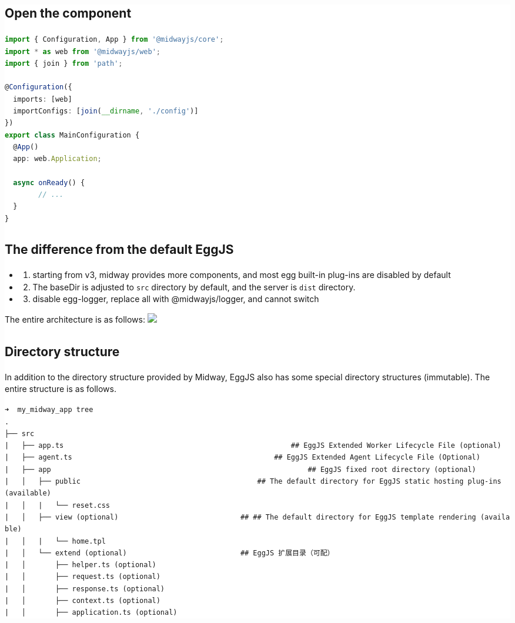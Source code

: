 

## Open the component

```typescript
import { Configuration, App } from '@midwayjs/core';
import * as web from '@midwayjs/web';
import { join } from 'path';

@Configuration({
  imports: [web]
  importConfigs: [join(__dirname, './config')]
})
export class MainConfiguration {
  @App()
  app: web.Application;

  async onReady() {
		// ...
  }
}

```



## The difference from the default EggJS


- 1. starting from v3, midway provides more components, and most egg built-in plug-ins are disabled by default
- 2. The baseDir is adjusted to `src` directory by default, and the server is `dist` directory.
- 3. disable egg-logger, replace all with @midwayjs/logger, and cannot switch



The entire architecture is as follows:
![](https://cdn.nlark.com/yuque/0/2021/png/501408/1614842824740-fc0c1432-3ace-4f77-b51f-15212984b168.png)


## Directory structure


In addition to the directory structure provided by Midway, EggJS also has some special directory structures (immutable). The entire structure is as follows.
```
➜  my_midway_app tree
.
├── src
|   ├── app.ts 										 				## EggJS Extended Worker Lifecycle File (optional)
|   ├── agent.ts								   				## EggJS Extended Agent Lifecycle File (Optional)
|   ├── app																## EggJS fixed root directory (optional)
|   │   ├── public		 								  	## The default directory for EggJS static hosting plug-ins (available)
|   │   |   └── reset.css
|   │   ├── view (optional)								## ## The default directory for EggJS template rendering (available)
|   │   |   └── home.tpl
|   │   └── extend (optional)							## EggJS 扩展目录（可配）
|   │       ├── helper.ts (optional)
|   │       ├── request.ts (optional)
|   │       ├── response.ts (optional)
|   │       ├── context.ts (optional)
|   │       ├── application.ts (optional)
```